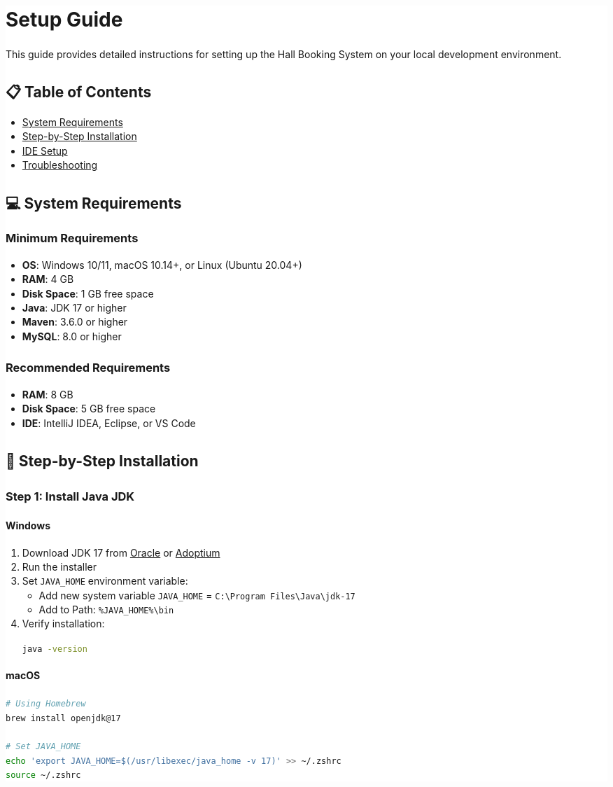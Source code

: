 # Setup Guide

This guide provides detailed instructions for setting up the Hall Booking System on your local development environment.

## 📋 Table of Contents

- [System Requirements](#system-requirements)
- [Step-by-Step Installation](#step-by-step-installation)
- [IDE Setup](#ide-setup)
- [Troubleshooting](#troubleshooting)

## 💻 System Requirements

### Minimum Requirements
- **OS**: Windows 10/11, macOS 10.14+, or Linux (Ubuntu 20.04+)
- **RAM**: 4 GB
- **Disk Space**: 1 GB free space
- **Java**: JDK 17 or higher
- **Maven**: 3.6.0 or higher
- **MySQL**: 8.0 or higher

### Recommended Requirements
- **RAM**: 8 GB
- **Disk Space**: 5 GB free space
- **IDE**: IntelliJ IDEA, Eclipse, or VS Code

## 🚀 Step-by-Step Installation

### Step 1: Install Java JDK

#### Windows
1. Download JDK 17 from [Oracle](https://www.oracle.com/java/technologies/downloads/#java17) or [Adoptium](https://adoptium.net/)
2. Run the installer
3. Set `JAVA_HOME` environment variable:
   - Add new system variable `JAVA_HOME` = `C:\Program Files\Java\jdk-17`
   - Add to Path: `%JAVA_HOME%\bin`
4. Verify installation:
   ```bash
   java -version
   ```

#### macOS
```bash
# Using Homebrew
brew install openjdk@17

# Set JAVA_HOME
echo 'export JAVA_HOME=$(/usr/libexec/java_home -v 17)' >> ~/.zshrc
source ~/.zshrc
```

